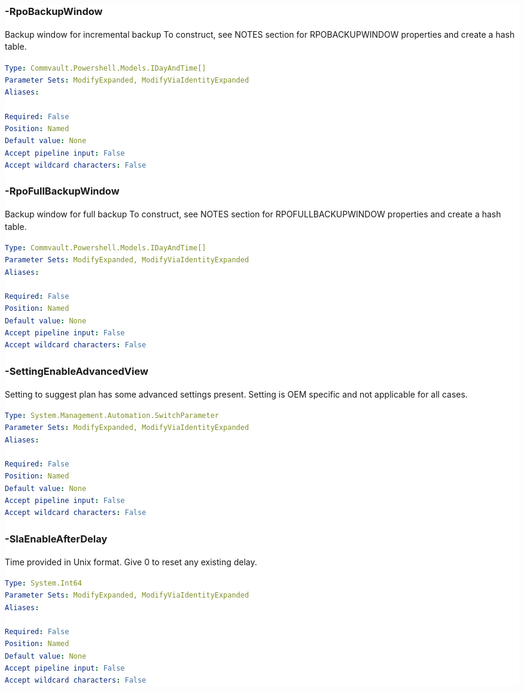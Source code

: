 ### -RpoBackupWindow
Backup window for incremental backup
To construct, see NOTES section for RPOBACKUPWINDOW properties and create a hash table.

```yaml
Type: Commvault.Powershell.Models.IDayAndTime[]
Parameter Sets: ModifyExpanded, ModifyViaIdentityExpanded
Aliases:

Required: False
Position: Named
Default value: None
Accept pipeline input: False
Accept wildcard characters: False
```

### -RpoFullBackupWindow
Backup window for full backup
To construct, see NOTES section for RPOFULLBACKUPWINDOW properties and create a hash table.

```yaml
Type: Commvault.Powershell.Models.IDayAndTime[]
Parameter Sets: ModifyExpanded, ModifyViaIdentityExpanded
Aliases:

Required: False
Position: Named
Default value: None
Accept pipeline input: False
Accept wildcard characters: False
```

### -SettingEnableAdvancedView
Setting to suggest plan has some advanced settings present.
Setting is OEM specific and not applicable for all cases.

```yaml
Type: System.Management.Automation.SwitchParameter
Parameter Sets: ModifyExpanded, ModifyViaIdentityExpanded
Aliases:

Required: False
Position: Named
Default value: None
Accept pipeline input: False
Accept wildcard characters: False
```

### -SlaEnableAfterDelay
Time provided in Unix format.
Give 0 to reset any existing delay.

```yaml
Type: System.Int64
Parameter Sets: ModifyExpanded, ModifyViaIdentityExpanded
Aliases:

Required: False
Position: Named
Default value: None
Accept pipeline input: False
Accept wildcard characters: False
```
